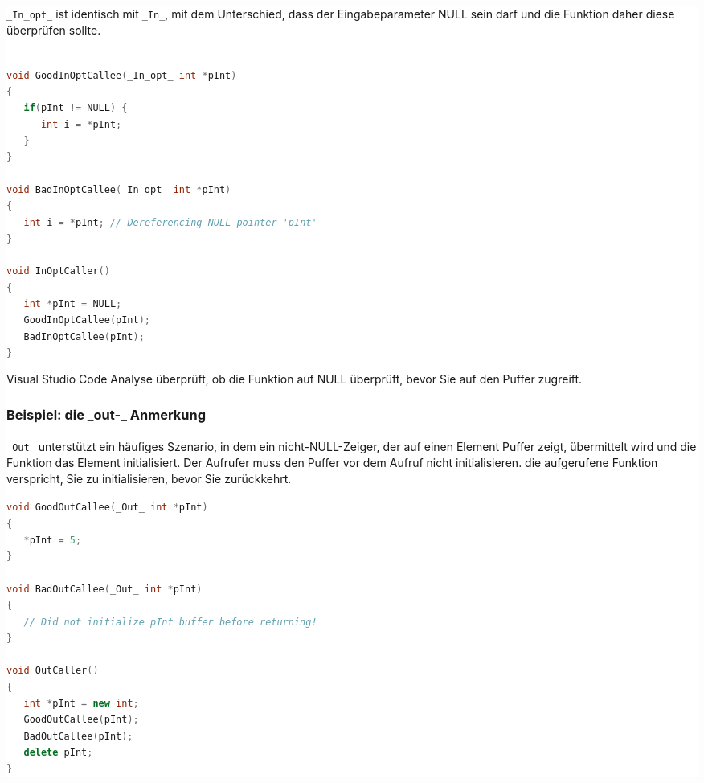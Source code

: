 `_In_opt_` ist identisch mit `_In_`, mit dem Unterschied, dass der Eingabeparameter NULL sein darf und die Funktion daher diese überprüfen sollte.

```cpp

void GoodInOptCallee(_In_opt_ int *pInt)
{
   if(pInt != NULL) {
      int i = *pInt;
   }
}

void BadInOptCallee(_In_opt_ int *pInt)
{
   int i = *pInt; // Dereferencing NULL pointer 'pInt'
}

void InOptCaller()
{
   int *pInt = NULL;
   GoodInOptCallee(pInt);
   BadInOptCallee(pInt);
}
```

Visual Studio Code Analyse überprüft, ob die Funktion auf NULL überprüft, bevor Sie auf den Puffer zugreift.

### <a name="example-the-_out_-annotation"></a>Beispiel: die \_out-\_ Anmerkung

`_Out_` unterstützt ein häufiges Szenario, in dem ein nicht-NULL-Zeiger, der auf einen Element Puffer zeigt, übermittelt wird und die Funktion das Element initialisiert. Der Aufrufer muss den Puffer vor dem Aufruf nicht initialisieren. die aufgerufene Funktion verspricht, Sie zu initialisieren, bevor Sie zurückkehrt.

```cpp
void GoodOutCallee(_Out_ int *pInt)
{
   *pInt = 5;
}

void BadOutCallee(_Out_ int *pInt)
{
   // Did not initialize pInt buffer before returning!
}

void OutCaller()
{
   int *pInt = new int;
   GoodOutCallee(pInt);
   BadOutCallee(pInt);
   delete pInt;
}
```
